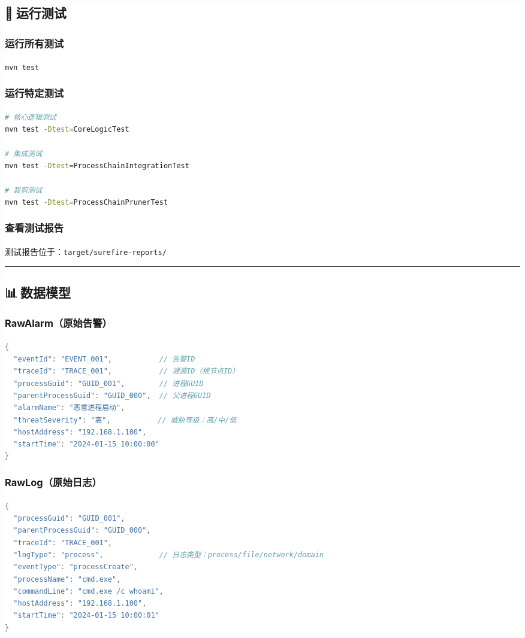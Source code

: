 
## 🧪 运行测试

### 运行所有测试
```bash
mvn test
```

### 运行特定测试
```bash
# 核心逻辑测试
mvn test -Dtest=CoreLogicTest

# 集成测试
mvn test -Dtest=ProcessChainIntegrationTest

# 裁剪测试
mvn test -Dtest=ProcessChainPrunerTest
```

### 查看测试报告
测试报告位于：`target/surefire-reports/`

---

## 📊 数据模型

### RawAlarm（原始告警）
```java
{
  "eventId": "EVENT_001",           // 告警ID
  "traceId": "TRACE_001",           // 溯源ID（根节点ID）
  "processGuid": "GUID_001",        // 进程GUID
  "parentProcessGuid": "GUID_000",  // 父进程GUID
  "alarmName": "恶意进程启动",
  "threatSeverity": "高",           // 威胁等级：高/中/低
  "hostAddress": "192.168.1.100",
  "startTime": "2024-01-15 10:00:00"
}
```

### RawLog（原始日志）
```java
{
  "processGuid": "GUID_001",
  "parentProcessGuid": "GUID_000",
  "traceId": "TRACE_001",
  "logType": "process",             // 日志类型：process/file/network/domain
  "eventType": "processCreate",
  "processName": "cmd.exe",
  "commandLine": "cmd.exe /c whoami",
  "hostAddress": "192.168.1.100",
  "startTime": "2024-01-15 10:00:01"
}
```
